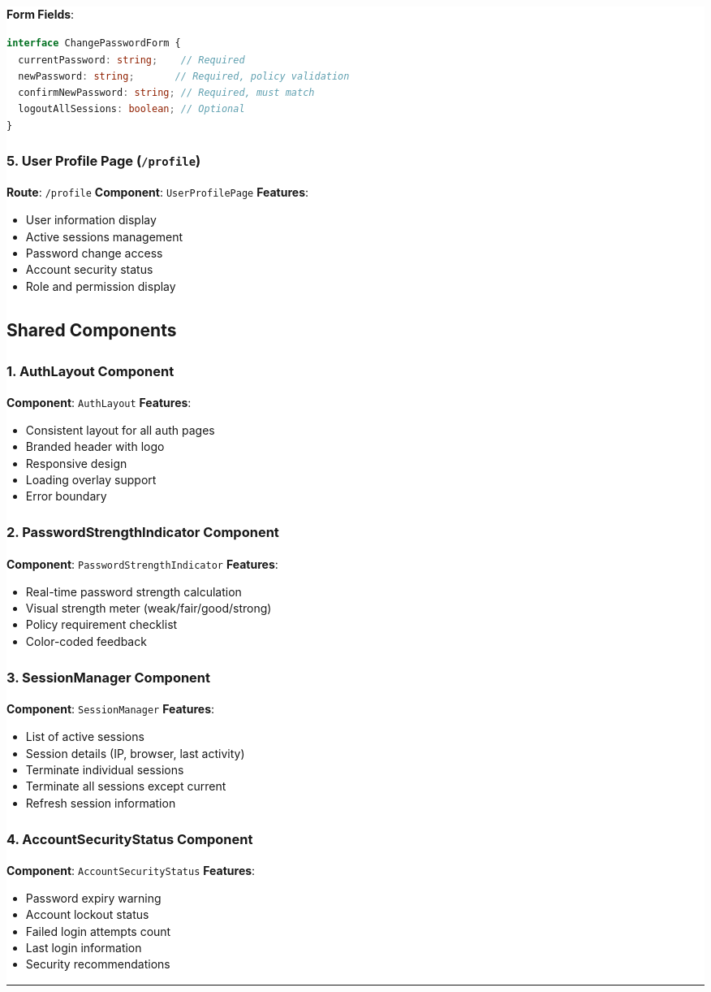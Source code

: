 **Form Fields**:
```typescript
interface ChangePasswordForm {
  currentPassword: string;    // Required
  newPassword: string;       // Required, policy validation
  confirmNewPassword: string; // Required, must match
  logoutAllSessions: boolean; // Optional
}
```

### 5. User Profile Page (`/profile`)
**Route**: `/profile`
**Component**: `UserProfilePage`
**Features**:
- User information display
- Active sessions management
- Password change access
- Account security status
- Role and permission display

## Shared Components

### 1. AuthLayout Component
**Component**: `AuthLayout`
**Features**:
- Consistent layout for all auth pages
- Branded header with logo
- Responsive design
- Loading overlay support
- Error boundary

### 2. PasswordStrengthIndicator Component
**Component**: `PasswordStrengthIndicator`
**Features**:
- Real-time password strength calculation
- Visual strength meter (weak/fair/good/strong)
- Policy requirement checklist
- Color-coded feedback

### 3. SessionManager Component
**Component**: `SessionManager`
**Features**:
- List of active sessions
- Session details (IP, browser, last activity)
- Terminate individual sessions
- Terminate all sessions except current
- Refresh session information

### 4. AccountSecurityStatus Component
**Component**: `AccountSecurityStatus`
**Features**:
- Password expiry warning
- Account lockout status
- Failed login attempts count
- Last login information
- Security recommendations

---